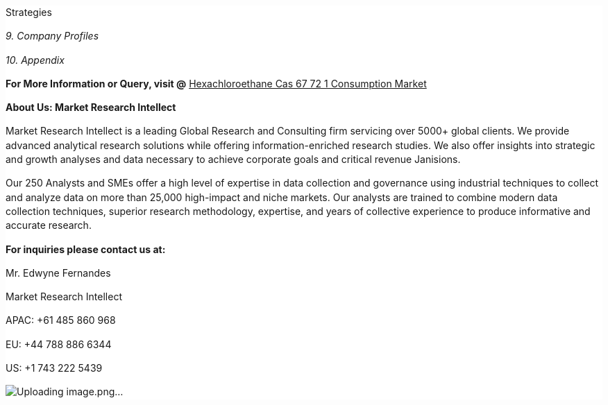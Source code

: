 Strategies</span></em></li></ul><p><em><span class="font-[700]">9. Company Profiles</span></em></p><p><em><span class="font-[700]">10. Appendix</span></em></p><p><span class="font-[700]"><strong>For More Information or Query, visit&nbsp;@</strong>&nbsp;</span><span class="font-[700]"><a href="https://www.marketresearchintellect.com/product/global-hexachloroethane-cas-67-72-1-consumption-market-size-and-forecast/?utm_source=Linkedin&utm_medium=846" target="_blank" data-tracking-control-name="article-ssr-frontend-pulse_little-text-block" data-tracking-will-navigate="" data-test-link="">Hexachloroethane Cas 67 72 1 Consumption Market</a></span></p><p><strong><span class="font-[700]">About Us: Market Research Intellect</span></strong></p><p><span class="">Market Research Intellect is a leading Global Research and Consulting firm servicing over 5000+ global clients. We provide advanced analytical research solutions while offering information-enriched research studies.&nbsp;</span>We also offer insights into strategic and growth analyses and data necessary to achieve corporate goals and critical revenue Janisions.</p><p><span class="">Our 250 Analysts and SMEs offer a high level of expertise in data collection and governance using industrial techniques to collect and analyze data on more than 25,000 high-impact and niche markets. Our analysts are trained to combine modern data collection techniques, superior research methodology, expertise, and years of collective experience to produce informative and accurate research.</span></p><p><strong>For inquiries please contact us at:</strong></p><p>Mr. Edwyne Fernandes</p><p>Market Research Intellect</p><p>APAC: +61 485 860 968</p><p>EU: +44 788 886 6344</p><p>US: +1 743 222 5439</p>
![Uploading image.png…]()
